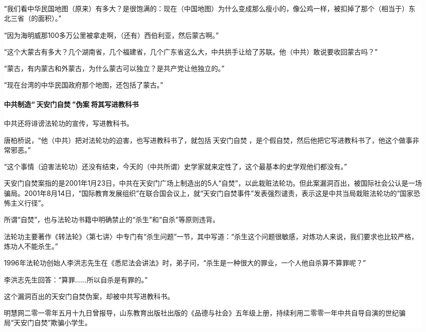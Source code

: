  </p>
 <p>
  “我们看中华民国地图（原来）有多大？是很饱满的：现在（中国地图）为什么变成那么瘦小的，像公鸡一样，被扣掉了那个（相当于）东北三省（的面积）。”
 </p>
 <p>
  “因为海明威那100多万公里被拿走啊，（还有）西伯利亚，然后蒙古啊。”
 </p>
 <p>
  “这个大蒙古有多大？几个湖南省，几个福建省，几个广东省这么大，中共拱手让给了苏联。他（中共）敢说要收回蒙古吗？”
 </p>
 <p>
  “蒙古，有内蒙古和外蒙古，为什么蒙古可以独立？是共产党让他独立的。”
 </p>
 <p>
  “现在台湾的中华民国政府那个地图，还包括了蒙古。”
 </p>
 <h4>
  中共制造“
  <ok href="https://www.epochtimes.com/gb/tag/%E5%A4%A9%E5%AE%89%E9%97%A8%E8%87%AA%E7%84%9A.html">
   天安门自焚
  </ok>
  ”伪案 将其写进教科书
 </h4>
 <p>
  中共还将诽谤法轮功的宣传，写进教科书。
 </p>
 <p>
  唐柏桥说，“他（中共）把对法轮功的迫害，也写进教科书了，就包括
  <ok href="https://www.epochtimes.com/gb/tag/%E5%A4%A9%E5%AE%89%E9%97%A8%E8%87%AA%E7%84%9A.html">
   天安门自焚
  </ok>
  ，是个假自焚，然后他把它写进教科书了，他这个做事非常邪恶。”
 </p>
 <p>
  “这个事情（迫害法轮功）还没有结束，今天的（中共所谓）史学家就来定性了，这个最基本的史学观他们都没有。”
 </p>
 <p>
  天安门自焚案指的是2001年1月23日，中共在天安门广场上制造出的5人“自焚”，以此栽赃法轮功。但此案漏洞百出，被国际社会公认是一场骗局。2001年8月14日，“国际教育发展组织”在联合国会议上，就“天安门自焚事件”发表强烈谴责，表示这是中共当局栽赃法轮功的“国家恐怖主义行径”。
 </p>
 <p>
  所谓“自焚”，也与法轮功书籍中明确禁止的“杀生”和“自杀”等原则违背。
 </p>
 <p>
  法轮功主要著作《转法轮》〈第七讲〉中专门有“杀生问题”一节，其中写道：“杀生这个问题很敏感，对炼功人来说，我们要求也比较严格，炼功人不能杀生。”
 </p>
 <p>
  1996年法轮功创始人李洪志先生在《悉尼法会讲法》时，弟子问，“杀生是一种很大的罪业，一个人他自杀算不算罪呢？”
 </p>
 <p>
  李洪志先生回答：“算罪……所以自杀是有罪的。”
 </p>
 <p>
  这个漏洞百出的天安门自焚伪案，却被中共写进教科书。
 </p>
 <p>
 </p>
 <p>
  明慧网二零一零年五月十九日曾报导，山东教育出版社出版的《品德与社会》五年级上册，持续利用二零零一年中共自导自演的世纪骗局“天安门自焚”欺骗小学生。
 </p>
 <figure aria-describedby="caption-attachment-13781892" class="wp-caption aligncenter" id="attachment_13781892" style="width: 470px">
  <ok href="https://i.epochtimes.com/assets/uploads/2022/07/id13781892-Screen-Shot-2022-07-15-at-5.51.25-PM.png" target="_blank">